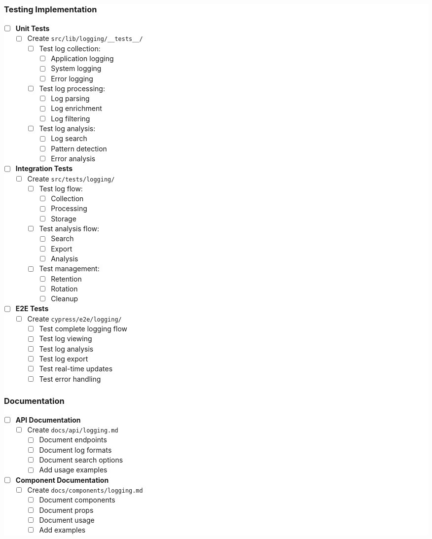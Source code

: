 ### Testing Implementation
- [ ] **Unit Tests**
  - [ ] Create `src/lib/logging/__tests__/`
    - [ ] Test log collection:
      - [ ] Application logging
      - [ ] System logging
      - [ ] Error logging
    - [ ] Test log processing:
      - [ ] Log parsing
      - [ ] Log enrichment
      - [ ] Log filtering
    - [ ] Test log analysis:
      - [ ] Log search
      - [ ] Pattern detection
      - [ ] Error analysis

- [ ] **Integration Tests**
  - [ ] Create `src/tests/logging/`
    - [ ] Test log flow:
      - [ ] Collection
      - [ ] Processing
      - [ ] Storage
    - [ ] Test analysis flow:
      - [ ] Search
      - [ ] Export
      - [ ] Analysis
    - [ ] Test management:
      - [ ] Retention
      - [ ] Rotation
      - [ ] Cleanup

- [ ] **E2E Tests**
  - [ ] Create `cypress/e2e/logging/`
    - [ ] Test complete logging flow
    - [ ] Test log viewing
    - [ ] Test log analysis
    - [ ] Test log export
    - [ ] Test real-time updates
    - [ ] Test error handling

### Documentation
- [ ] **API Documentation**
  - [ ] Create `docs/api/logging.md`
    - [ ] Document endpoints
    - [ ] Document log formats
    - [ ] Document search options
    - [ ] Add usage examples

- [ ] **Component Documentation**
  - [ ] Create `docs/components/logging.md`
    - [ ] Document components
    - [ ] Document props
    - [ ] Document usage
    - [ ] Add examples
